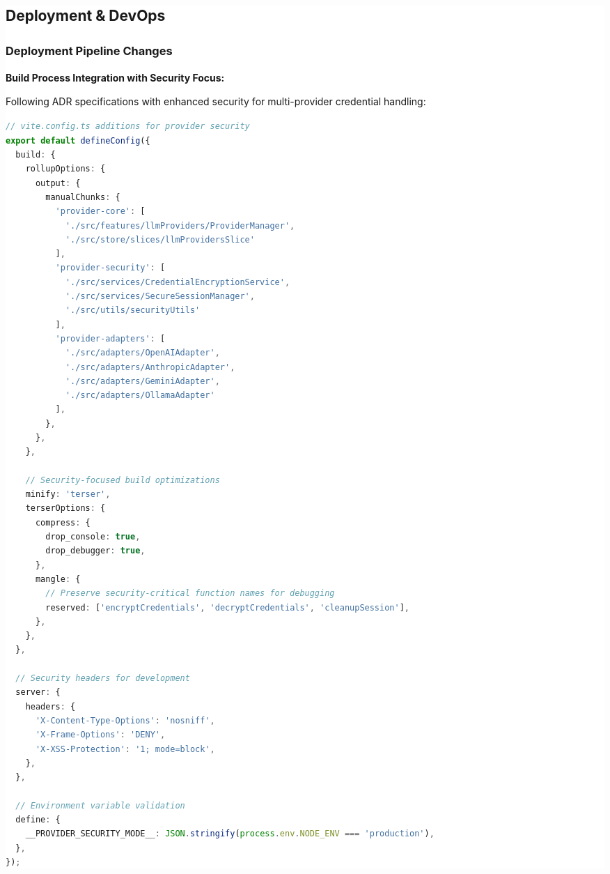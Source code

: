 ## Deployment & DevOps

### Deployment Pipeline Changes

**Build Process Integration with Security Focus:**

Following ADR specifications with enhanced security for multi-provider credential handling:

```typescript
// vite.config.ts additions for provider security
export default defineConfig({
  build: {
    rollupOptions: {
      output: {
        manualChunks: {
          'provider-core': [
            './src/features/llmProviders/ProviderManager',
            './src/store/slices/llmProvidersSlice'
          ],
          'provider-security': [
            './src/services/CredentialEncryptionService',
            './src/services/SecureSessionManager',
            './src/utils/securityUtils'
          ],
          'provider-adapters': [
            './src/adapters/OpenAIAdapter',
            './src/adapters/AnthropicAdapter',
            './src/adapters/GeminiAdapter',
            './src/adapters/OllamaAdapter'
          ],
        },
      },
    },
    
    // Security-focused build optimizations
    minify: 'terser',
    terserOptions: {
      compress: {
        drop_console: true,
        drop_debugger: true,
      },
      mangle: {
        // Preserve security-critical function names for debugging
        reserved: ['encryptCredentials', 'decryptCredentials', 'cleanupSession'],
      },
    },
  },
  
  // Security headers for development
  server: {
    headers: {
      'X-Content-Type-Options': 'nosniff',
      'X-Frame-Options': 'DENY',
      'X-XSS-Protection': '1; mode=block',
    },
  },
  
  // Environment variable validation
  define: {
    __PROVIDER_SECURITY_MODE__: JSON.stringify(process.env.NODE_ENV === 'production'),
  },
});
```
